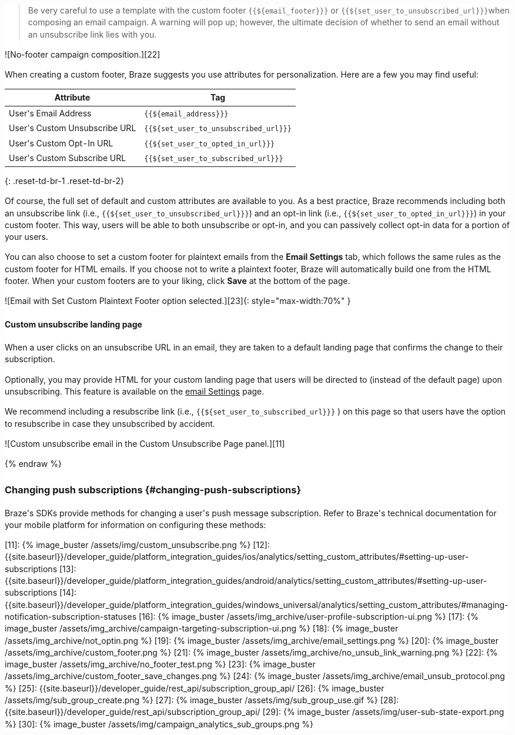 > Be very careful to use a template with the custom footer ``{{${email_footer}}}`` or ``{{${set_user_to_unsubscribed_url}}}``when composing an email campaign. A warning will pop up; however, the ultimate decision of whether to send an email without an unsubscribe link lies with you.

![No-footer campaign composition.][22]

When creating a custom footer, Braze suggests you use attributes for personalization. Here are a few you may find useful:

| Attribute | Tag |
| --------- | --- |
| User's Email Address | `{{${email_address}}}` |
| User's Custom Unsubscribe URL | `{{${set_user_to_unsubscribed_url}}}` |
| User's Custom Opt-In URL | `{{${set_user_to_opted_in_url}}}` |
| User's Custom Subscribe URL | `{{${set_user_to_subscribed_url}}}` |
{: .reset-td-br-1 .reset-td-br-2}

Of course, the full set of default and custom attributes are available to you. As a best practice, Braze recommends including both an unsubscribe link (i.e., ``{{${set_user_to_unsubscribed_url}}}``) and an opt-in link (i.e., ``{{${set_user_to_opted_in_url}}}``) in your custom footer. This way, users will be able to both unsubscribe or opt-in, and you can passively collect opt-in data for a portion of your users.

You can also choose to set a custom footer for plaintext emails from the **Email Settings** tab, which follows the same rules as the custom footer for HTML emails. If you choose not to write a plaintext footer, Braze will automatically build one from the HTML footer. When your custom footers are to your liking, click **Save** at the bottom of the page.

![Email with Set Custom Plaintext Footer option selected.][23]{: style="max-width:70%" }

#### Custom unsubscribe landing page

When a user clicks on an unsubscribe URL in an email, they are taken to a default landing page that confirms the change to their subscription.

Optionally, you may provide HTML for your custom landing page that users will be directed to (instead of the default page) upon unsubscribing. This feature is available on the [email Settings][10] page.

We recommend including a resubscribe link (i.e., `{{${set_user_to_subscribed_url}}}` ) on this page so that users have the option to resubscribe in case they unsubscribed by accident.

![Custom unsubscribe email in the Custom Unsubscribe Page panel.][11]

{% endraw %}

### Changing push subscriptions {#changing-push-subscriptions}

Braze's SDKs provide methods for changing a user's push message subscription. Refer to Braze's technical documentation for your mobile platform for information on configuring these methods:


[10]: https://dashboard-01.braze.com/app_settings/app_settings/email/ "Email App Settings"
[11]: {% image_buster /assets/img/custom_unsubscribe.png %}
[12]: {{site.baseurl}}/developer_guide/platform_integration_guides/ios/analytics/setting_custom_attributes/#setting-up-user-subscriptions
[13]: {{site.baseurl}}/developer_guide/platform_integration_guides/android/analytics/setting_custom_attributes/#setting-up-user-subscriptions
[14]: {{site.baseurl}}/developer_guide/platform_integration_guides/windows_universal/analytics/setting_custom_attributes/#managing-notification-subscription-statuses
[16]: {% image_buster /assets/img_archive/user-profile-subscription-ui.png %}
[17]: {% image_buster /assets/img_archive/campaign-targeting-subscription-ui.png %}
[18]: {% image_buster /assets/img_archive/not_optin.png %}
[19]: {% image_buster /assets/img_archive/email_settings.png %}
[20]: {% image_buster /assets/img_archive/custom_footer.png %}
[21]: {% image_buster /assets/img_archive/no_unsub_link_warning.png %}
[22]: {% image_buster /assets/img_archive/no_footer_test.png %}
[23]: {% image_buster /assets/img_archive/custom_footer_save_changes.png %}
[24]: {% image_buster /assets/img_archive/email_unsub_protocol.png %}
[25]: {{site.baseurl}}/developer_guide/rest_api/subscription_group_api/
[26]: {% image_buster /assets/img/sub_group_create.png %}
[27]: {% image_buster /assets/img/sub_group_use.gif %}
[28]: {{site.baseurl}}/developer_guide/rest_api/subscription_group_api/
[29]: {% image_buster /assets/img/user-sub-state-export.png %}
[30]: {% image_buster /assets/img/campaign_analytics_sub_groups.png %}